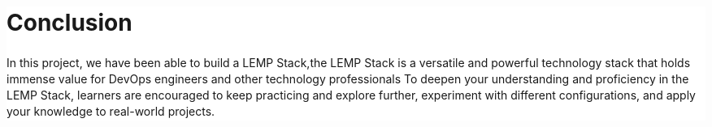 # Conclusion

In this project, we have been able to build a LEMP Stack,the LEMP Stack is a versatile and powerful technology stack that holds immense value for DevOps engineers and other technology professionals
To deepen your understanding and proficiency in the LEMP Stack, learners are encouraged to keep practicing and explore further, experiment with different configurations, and apply your knowledge to real-world projects.
